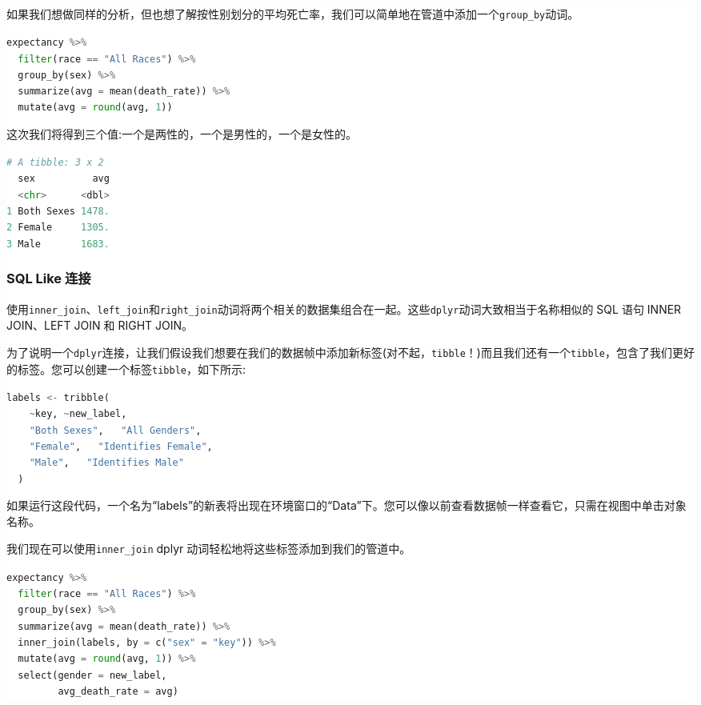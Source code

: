 如果我们想做同样的分析，但也想了解按性别划分的平均死亡率，我们可以简单地在管道中添加一个`group_by`动词。

```py
expectancy %>%
  filter(race == "All Races") %>%
  group_by(sex) %>%
  summarize(avg = mean(death_rate)) %>%
  mutate(avg = round(avg, 1))

```

这次我们将得到三个值:一个是两性的，一个是男性的，一个是女性的。

```py
# A tibble: 3 x 2
  sex          avg
  <chr>      <dbl>
1 Both Sexes 1478.
2 Female     1305.
3 Male       1683.

```

### SQL Like 连接

使用`inner_join`、`left_join`和`right_join`动词将两个相关的数据集组合在一起。这些`dplyr`动词大致相当于名称相似的 SQL 语句 INNER JOIN、LEFT JOIN 和 RIGHT JOIN。

为了说明一个`dplyr`连接，让我们假设我们想要在我们的数据帧中添加新标签(对不起，`tibble`！)而且我们还有一个`tibble`，包含了我们更好的标签。您可以创建一个标签`tibble`，如下所示:

```py
labels <- tribble(
    ~key, ~new_label,
    "Both Sexes",   "All Genders",
    "Female",   "Identifies Female",
    "Male",   "Identifies Male"
  )

```

如果运行这段代码，一个名为“labels”的新表将出现在环境窗口的“Data”下。您可以像以前查看数据帧一样查看它，只需在视图中单击对象名称。

我们现在可以使用`inner_join` dplyr 动词轻松地将这些标签添加到我们的管道中。

```py
expectancy %>%
  filter(race == "All Races") %>%
  group_by(sex) %>%
  summarize(avg = mean(death_rate)) %>%
  inner_join(labels, by = c("sex" = "key")) %>%
  mutate(avg = round(avg, 1)) %>%
  select(gender = new_label,
         avg_death_rate = avg)

```
